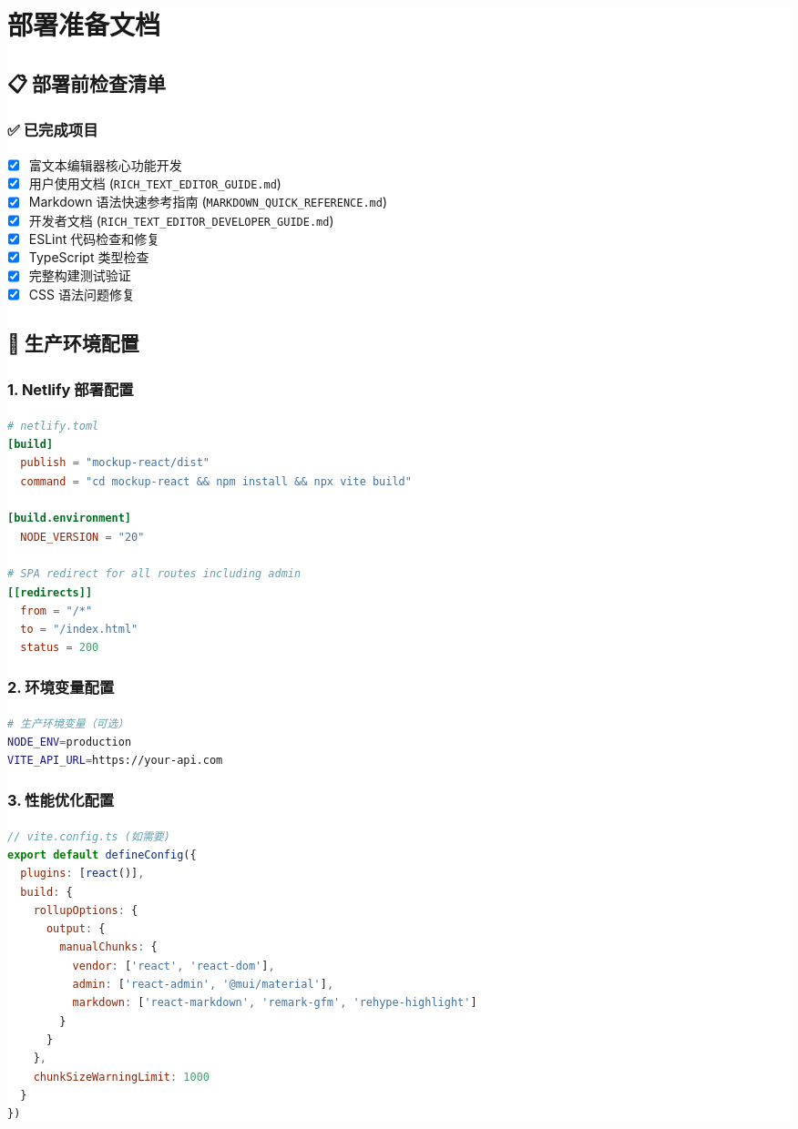 # 部署准备文档

## 📋 部署前检查清单

### ✅ 已完成项目
- [x] 富文本编辑器核心功能开发
- [x] 用户使用文档 (`RICH_TEXT_EDITOR_GUIDE.md`)
- [x] Markdown 语法快速参考指南 (`MARKDOWN_QUICK_REFERENCE.md`)
- [x] 开发者文档 (`RICH_TEXT_EDITOR_DEVELOPER_GUIDE.md`)
- [x] ESLint 代码检查和修复
- [x] TypeScript 类型检查
- [x] 完整构建测试验证
- [x] CSS 语法问题修复

## 🚀 生产环境配置

### 1. Netlify 部署配置
```toml
# netlify.toml
[build]
  publish = "mockup-react/dist"
  command = "cd mockup-react && npm install && npx vite build"

[build.environment]
  NODE_VERSION = "20"

# SPA redirect for all routes including admin
[[redirects]]
  from = "/*"
  to = "/index.html"
  status = 200
```

### 2. 环境变量配置
```bash
# 生产环境变量（可选）
NODE_ENV=production
VITE_API_URL=https://your-api.com
```

### 3. 性能优化配置
```javascript
// vite.config.ts (如需要)
export default defineConfig({
  plugins: [react()],
  build: {
    rollupOptions: {
      output: {
        manualChunks: {
          vendor: ['react', 'react-dom'],
          admin: ['react-admin', '@mui/material'],
          markdown: ['react-markdown', 'remark-gfm', 'rehype-highlight']
        }
      }
    },
    chunkSizeWarningLimit: 1000
  }
})
```
